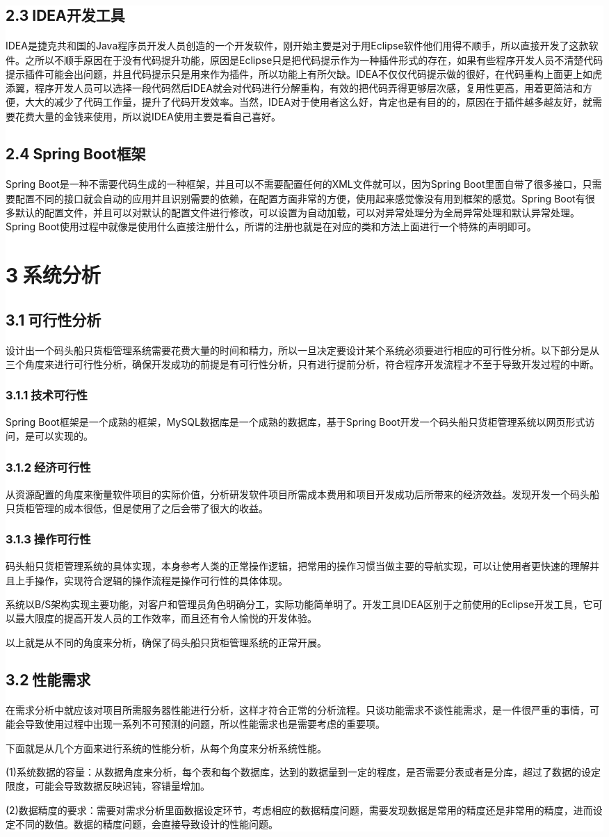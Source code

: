 ## 2.3 IDEA开发工具

IDEA是捷克共和国的Java程序员开发人员创造的一个开发软件，刚开始主要是对于用Eclipse软件他们用得不顺手，所以直接开发了这款软件。之所以不顺手原因在于没有代码提升功能，原因是Eclipse只是把代码提示作为一种插件形式的存在，如果有些程序开发人员不清楚代码提示插件可能会出问题，并且代码提示只是用来作为插件，所以功能上有所欠缺。IDEA不仅仅代码提示做的很好，在代码重构上面更上如虎添翼，程序开发人员可以选择一段代码然后IDEA就会对代码进行分解重构，有效的把代码弄得更够层次感，复用性更高，用着更简洁和方便，大大的减少了代码工作量，提升了代码开发效率。当然，IDEA对于使用者这么好，肯定也是有目的的，原因在于插件越多越友好，就需要花费大量的金钱来使用，所以说IDEA使用主要是看自己喜好。

## 2.4 Spring Boot框架

Spring
Boot是一种不需要代码生成的一种框架，并且可以不需要配置任何的XML文件就可以，因为Spring
Boot里面自带了很多接口，只需要配置不同的接口就会自动的应用并且识别需要的依赖，在配置方面非常的方便，使用起来感觉像没有用到框架的感觉。Spring
Boot有很多默认的配置文件，并且可以对默认的配置文件进行修改，可以设置为自动加载，可以对异常处理分为全局异常处理和默认异常处理。Spring
Boot使用过程中就像是使用什么直接注册什么，所谓的注册也就是在对应的类和方法上面进行一个特殊的声明即可。

# 3 系统分析

## 3.1 可行性分析

设计出一个码头船只货柜管理系统需要花费大量的时间和精力，所以一旦决定要设计某个系统必须要进行相应的可行性分析。以下部分是从三个角度来进行可行性分析，确保开发成功的前提是有可行性分析，只有进行提前分析，符合程序开发流程才不至于导致开发过程的中断。

### 3.1.1 技术可行性

Spring
Boot框架是一个成熟的框架，MySQL数据库是一个成熟的数据库，基于Spring
Boot开发一个码头船只货柜管理系统以网页形式访问，是可以实现的。

### 3.1.2 经济可行性

从资源配置的角度来衡量软件项目的实际价值，分析研发软件项目所需成本费用和项目开发成功后所带来的经济效益。发现开发一个码头船只货柜管理的成本很低，但是使用了之后会带了很大的收益。

### 3.1.3 操作可行性

码头船只货柜管理系统的具体实现，本身参考人类的正常操作逻辑，把常用的操作习惯当做主要的导航实现，可以让使用者更快速的理解并且上手操作，实现符合逻辑的操作流程是操作可行性的具体体现。

系统以B/S架构实现主要功能，对客户和管理员角色明确分工，实际功能简单明了。开发工具IDEA区别于之前使用的Eclipse开发工具，它可以最大限度的提高开发人员的工作效率，而且还有令人愉悦的开发体验。

以上就是从不同的角度来分析，确保了码头船只货柜管理系统的正常开展。

## 3.2 性能需求

在需求分析中就应该对项目所需服务器性能进行分析，这样才符合正常的分析流程。只谈功能需求不谈性能需求，是一件很严重的事情，可能会导致使用过程中出现一系列不可预测的问题，所以性能需求也是需要考虑的重要项。

下面就是从几个方面来进行系统的性能分析，从每个角度来分析系统性能。

(1)系统数据的容量：从数据角度来分析，每个表和每个数据库，达到的数据量到一定的程度，是否需要分表或者是分库，超过了数据的设定限度，可能会导致数据反映迟钝，容错量增加。

(2)数据精度的要求：需要对需求分析里面数据设定环节，考虑相应的数据精度问题，需要发现数据是常用的精度还是非常用的精度，进而设定不同的数值。数据的精度问题，会直接导致设计的性能问题。

